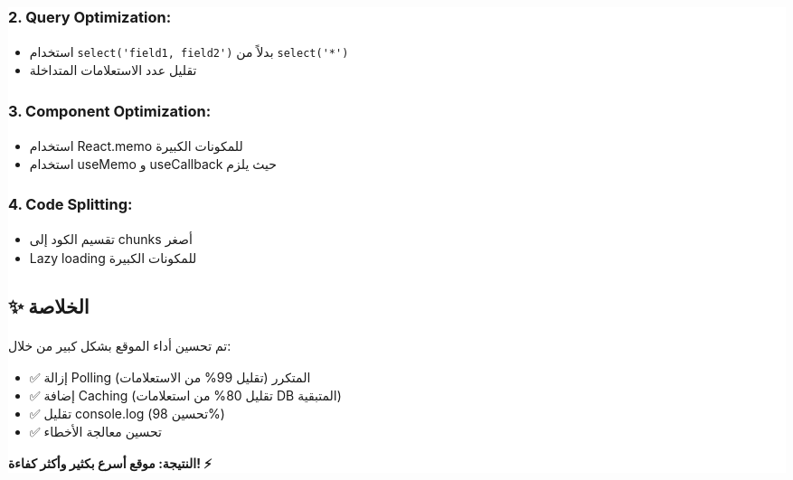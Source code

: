 ### **2. Query Optimization:**
- استخدام `select('field1, field2')` بدلاً من `select('*')`
- تقليل عدد الاستعلامات المتداخلة

### **3. Component Optimization:**
- استخدام React.memo للمكونات الكبيرة
- استخدام useMemo و useCallback حيث يلزم

### **4. Code Splitting:**
- تقسيم الكود إلى chunks أصغر
- Lazy loading للمكونات الكبيرة

## ✨ الخلاصة

تم تحسين أداء الموقع بشكل كبير من خلال:
- ✅ إزالة Polling المتكرر (تقليل 99% من الاستعلامات)
- ✅ إضافة Caching (تقليل 80% من استعلامات DB المتبقية)
- ✅ تقليل console.log (تحسين 98%)
- ✅ تحسين معالجة الأخطاء

**النتيجة: موقع أسرع بكثير وأكثر كفاءة! ⚡**
